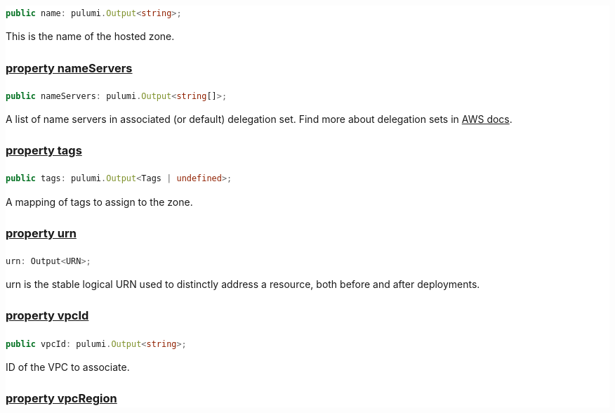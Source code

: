 ```typescript
public name: pulumi.Output<string>;
```


This is the name of the hosted zone.

<h3 class="pdoc-member-header">
<a class="pdoc-child-name" href="https://github.com/pulumi/pulumi-aws/blob/master/sdk/nodejs/route53/zone.ts#L45">property nameServers</a>
</h3>

```typescript
public nameServers: pulumi.Output<string[]>;
```


A list of name servers in associated (or default) delegation set.
Find more about delegation sets in [AWS docs](https://docs.aws.amazon.com/Route53/latest/APIReference/actions-on-reusable-delegation-sets.html).

<h3 class="pdoc-member-header">
<a class="pdoc-child-name" href="https://github.com/pulumi/pulumi-aws/blob/master/sdk/nodejs/route53/zone.ts#L49">property tags</a>
</h3>

```typescript
public tags: pulumi.Output<Tags | undefined>;
```


A mapping of tags to assign to the zone.

<h3 class="pdoc-member-header">
<a class="pdoc-child-name" href="https://github.com/pulumi/pulumi-aws/blob/master/sdk/nodejs/node_modules/@pulumi/pulumi/resource.d.ts#L11">property urn</a>
</h3>

```typescript
urn: Output<URN>;
```


urn is the stable logical URN used to distinctly address a resource, both before and after
deployments.

<h3 class="pdoc-member-header">
<a class="pdoc-child-name" href="https://github.com/pulumi/pulumi-aws/blob/master/sdk/nodejs/route53/zone.ts#L57">property vpcId</a>
</h3>

```typescript
public vpcId: pulumi.Output<string>;
```


ID of the VPC to associate.

<h3 class="pdoc-member-header">
<a class="pdoc-child-name" href="https://github.com/pulumi/pulumi-aws/blob/master/sdk/nodejs/route53/zone.ts#L61">property vpcRegion</a>
</h3>
